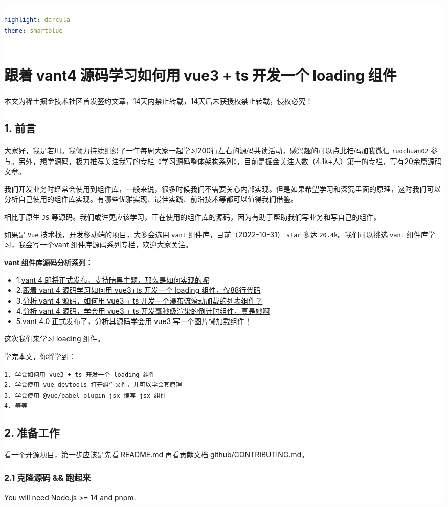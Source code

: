 ```yaml
---
highlight: darcula
theme: smartblue
---
```



# 跟着 vant4 源码学习如何用 vue3 + ts 开发一个 loading 组件

本文为稀土掘金技术社区首发签约文章，14天内禁止转载，14天后未获授权禁止转载，侵权必究！

## 1. 前言

大家好，我是[若川](https://lxchuan12.gitee.io)。我倾力持续组织了一年[每周大家一起学习200行左右的源码共读活动](https://juejin.cn/post/7079706017579139102)，感兴趣的可以[点此扫码加我微信 `ruochuan02` 参与](https://juejin.cn/pin/7217386885793595453)。另外，想学源码，极力推荐关注我写的专栏[《学习源码整体架构系列》](https://juejin.cn/column/6960551178908205093)，目前是掘金关注人数（4.1k+人）第一的专栏，写有20余篇源码文章。

我们开发业务时经常会使用到组件库，一般来说，很多时候我们不需要关心内部实现。但是如果希望学习和深究里面的原理，这时我们可以分析自己使用的组件库实现。有哪些优雅实现、最佳实践、前沿技术等都可以值得我们借鉴。

相比于原生 `JS` 等源码。我们或许更应该学习，正在使用的组件库的源码，因为有助于帮助我们写业务和写自己的组件。

如果是 `Vue` 技术栈，开发移动端的项目，大多会选用 `vant` 组件库，目前（2022-10-31） `star` 多达 `20.4k`。我们可以挑选 `vant` 组件库学习，我会写一个[vant 组件库源码系列专栏](https://juejin.cn/column/7140264842954276871)，欢迎大家关注。

**vant 组件库源码分析系列：**

- 1.[vant 4 即将正式发布，支持暗黑主题，那么是如何实现的呢](https://juejin.cn/post/7158239404484460574)
- 2.[跟着 vant 4 源码学习如何用 vue3+ts 开发一个 loading 组件，仅88行代码](https://juejin.cn/post/7160465286036979748)
- 3.[分析 vant 4 源码，如何用 vue3 + ts 开发一个瀑布流滚动加载的列表组件？](https://juejin.cn/post/7165661072785932296)
- 4.[分析 vant 4 源码，学会用 vue3 + ts 开发毫秒级渲染的倒计时组件，真是妙啊](https://juejin.cn/post/7169003604303413278)
- 5.[vant 4.0 正式发布了，分析其源码学会用 vue3 写一个图片懒加载组件！](https://juejin.cn/post/7171227417246171149)

这次我们来学习 [loading 组件](https://vant-contrib.gitee.io/vant/v4/#/zh-CN/loading)。

学完本文，你将学到：

```bash
1. 学会如何用 vue3 + ts 开发一个 loading 组件
2. 学会使用 vue-devtools 打开组件文件，并可以学会其原理
3. 学会使用 @vue/babel-plugin-jsx 编写 jsx 组件
4. 等等
```

## 2. 准备工作

看一个开源项目，第一步应该是先看 [README.md](https://github.com/youzan/vant) 再看贡献文档 [github/CONTRIBUTING.md](https://github.com/youzan/vant/blob/main/.github/CONTRIBUTING.md)。

### 2.1 克隆源码 && 跑起来

You will need [Node.js >= 14](https://nodejs.org) and [pnpm](https://pnpm.io).
